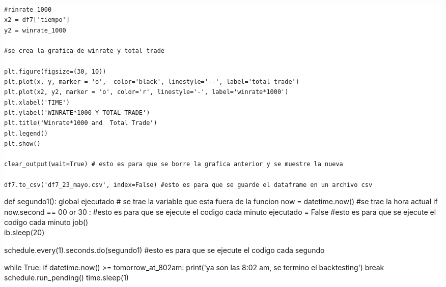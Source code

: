     #rinrate_1000
    x2 = df7['tiempo']
    y2 = winrate_1000

    #se crea la grafica de winrate y total trade

    plt.figure(figsize=(30, 10))
    plt.plot(x, y, marker = 'o',  color='black', linestyle='--', label='total trade')
    plt.plot(x2, y2, marker = 'o', color='r', linestyle='-', label='winrate*1000')
    plt.xlabel('TIME')
    plt.ylabel('WINRATE*1000 Y TOTAL TRADE')
    plt.title('Winrate*1000 and  Total Trade')
    plt.legend()
    plt.show()

    clear_output(wait=True) # esto es para que se borre la grafica anterior y se muestre la nueva
  
    df7.to_csv('df7_23_mayo.csv', index=False) #esto es para que se guarde el dataframe en un archivo csv


def segundo1():
  global ejecutado                                                    # se trae la variable que esta fuera de la funcion
  now = datetime.now()                                                 #se trae la hora actual
  if now.second == 00 or 30 :                                                #esto es para que se ejecute el codigo cada minuto
      ejecutado = False                                                #esto es para que se ejecute el codigo cada minuto
      job()   
      ib.sleep(20)  

schedule.every(1).seconds.do(segundo1)                                 #esto es para que se ejecute el codigo cada segundo

while True:
  if datetime.now() >= tomorrow_at_802am:
    print('ya son las 8:02 am, se termino el backtesting')
    break 
  schedule.run_pending()
  time.sleep(1)


